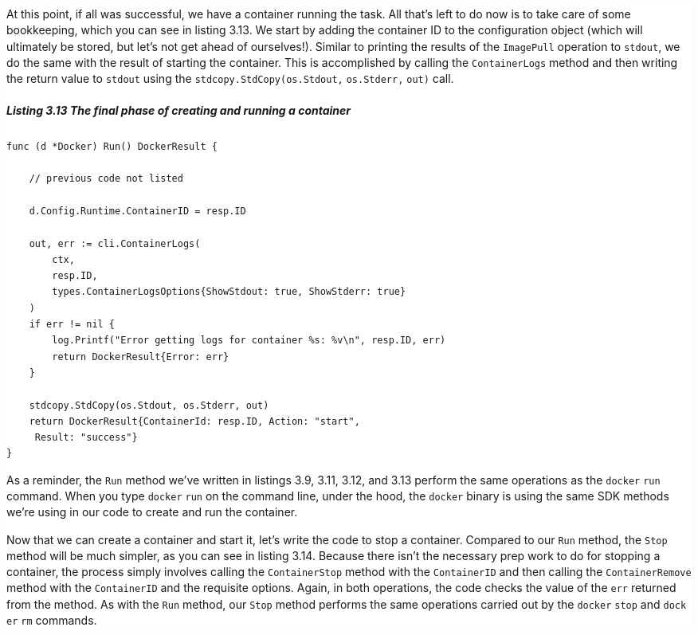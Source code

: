 [](/book/build-an-orchestrator-in-go-from-scratch/chapter-3/)At this point, if all was successful, we have a container running the task. All that’s left to do now is to take care of some bookkeeping, which you can see in listing 3.13. We start by adding the container ID to the configuration object (which will ultimately be stored, but let’s not get ahead of ourselves!). Similar to printing the results of the `ImagePull` operation to `stdout`, we do the same with the result of starting the container. This is accomplished by calling the `ContainerLogs` method and then writing the return value to `stdout` using the `stdcopy.StdCopy(os.Stdout,` `os.Stderr,` `out)` call. [](/book/build-an-orchestrator-in-go-from-scratch/chapter-3/)[](/book/build-an-orchestrator-in-go-from-scratch/chapter-3/)[](/book/build-an-orchestrator-in-go-from-scratch/chapter-3/)

##### Listing 3.13 The final phase of creating and running a container

```
func (d *Docker) Run() DockerResult {
 
    // previous code not listed
 
    d.Config.Runtime.ContainerID = resp.ID
 
    out, err := cli.ContainerLogs(
        ctx,
        resp.ID,
        types.ContainerLogsOptions{ShowStdout: true, ShowStderr: true}
    )
    if err != nil {
        log.Printf("Error getting logs for container %s: %v\n", resp.ID, err)
        return DockerResult{Error: err}
    }
 
    stdcopy.StdCopy(os.Stdout, os.Stderr, out)
    return DockerResult{ContainerId: resp.ID, Action: "start",
     Result: "success"}
}
```

[](/book/build-an-orchestrator-in-go-from-scratch/chapter-3/)As a reminder, the `Run` method we’ve written in listings 3.9, 3.11, 3.12, and 3.13 perform the same operations as the `docker` `run` command. When you type `docker` `run` on the command line, under the hood, the `docker` binary is using the same SDK methods we’re using in our code to create and run the container. [](/book/build-an-orchestrator-in-go-from-scratch/chapter-3/)[](/book/build-an-orchestrator-in-go-from-scratch/chapter-3/)[](/book/build-an-orchestrator-in-go-from-scratch/chapter-3/)

[](/book/build-an-orchestrator-in-go-from-scratch/chapter-3/)Now that we can create a container and start it, let’s write the code to stop a container. Compared to our `Run` method, the `Stop` method will be much simpler, as you can see in listing 3.14. Because there isn’t the necessary prep work to do for stopping a container, the process simply involves calling the `ContainerStop` method with the `ContainerID` and then calling the `ContainerRemove` method with the `ContainerID` and the requisite options. Again, in both operations, the code checks the value of the `err` returned from the method. As with the `Run` method, our `Stop` method performs the same operations carried out by the `docker` `stop` and `docker` `rm` commands. [](/book/build-an-orchestrator-in-go-from-scratch/chapter-3/)[](/book/build-an-orchestrator-in-go-from-scratch/chapter-3/)[](/book/build-an-orchestrator-in-go-from-scratch/chapter-3/)[](/book/build-an-orchestrator-in-go-from-scratch/chapter-3/)[](/book/build-an-orchestrator-in-go-from-scratch/chapter-3/)[](/book/build-an-orchestrator-in-go-from-scratch/chapter-3/)[](/book/build-an-orchestrator-in-go-from-scratch/chapter-3/)[](/book/build-an-orchestrator-in-go-from-scratch/chapter-3/)[](/book/build-an-orchestrator-in-go-from-scratch/chapter-3/)
